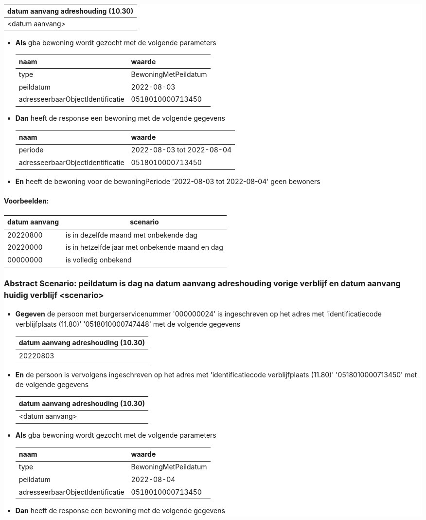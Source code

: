   | datum aanvang adreshouding (10.30) |
  |------------------------------------|
  | \<datum aanvang\>                    |
* __Als__ gba bewoning wordt gezocht met de volgende parameters

  | naam                             | waarde               |
  |----------------------------------|----------------------|
  | type                             | BewoningMetPeildatum |
  | peildatum                        | 2022-08-03           |
  | adresseerbaarObjectIdentificatie | 0518010000713450     |
* __Dan__ heeft de response een bewoning met de volgende gegevens

  | naam                             | waarde                    |
  |----------------------------------|---------------------------|
  | periode                          | 2022-08-03 tot 2022-08-04 |
  | adresseerbaarObjectIdentificatie | 0518010000713450          |
* __En__ heeft de bewoning voor de bewoningPeriode '2022-08-03 tot 2022-08-04' geen bewoners

#### Voorbeelden:


  | datum aanvang | scenario                                        |
  |---------------|-------------------------------------------------|
  | 20220800      | is in dezelfde maand met onbekende dag          |
  | 20220000      | is in hetzelfde jaar met onbekende maand en dag |
  | 00000000      | is volledig onbekend                            |

### Abstract Scenario: peildatum is dag na datum aanvang adreshouding vorige verblijf en datum aanvang huidig verblijf \<scenario\>

* __Gegeven__ de persoon met burgerservicenummer '000000024' is ingeschreven op het adres met 'identificatiecode verblijfplaats (11.80)' '0518010000747448' met de volgende gegevens

  | datum aanvang adreshouding (10.30) |
  |------------------------------------|
  | 20220803                           |
* __En__ de persoon is vervolgens ingeschreven op het adres met 'identificatiecode verblijfplaats (11.80)' '0518010000713450' met de volgende gegevens

  | datum aanvang adreshouding (10.30) |
  |------------------------------------|
  | \<datum aanvang\>                    |
* __Als__ gba bewoning wordt gezocht met de volgende parameters

  | naam                             | waarde               |
  |----------------------------------|----------------------|
  | type                             | BewoningMetPeildatum |
  | peildatum                        | 2022-08-04           |
  | adresseerbaarObjectIdentificatie | 0518010000713450     |
* __Dan__ heeft de response een bewoning met de volgende gegevens

